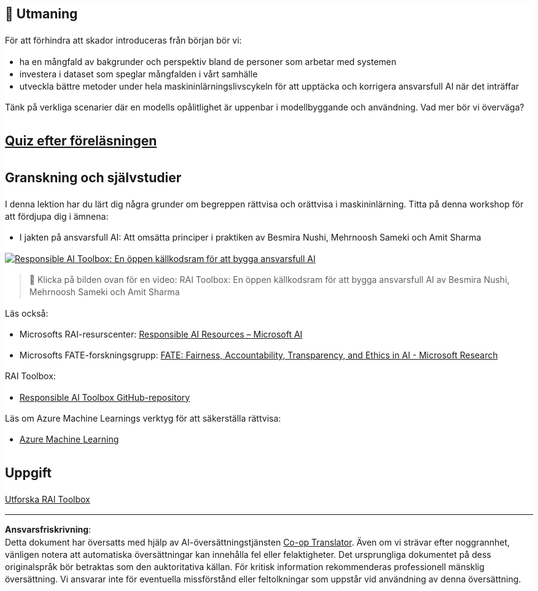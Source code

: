 ## 🚀 Utmaning

För att förhindra att skador introduceras från början bör vi:

- ha en mångfald av bakgrunder och perspektiv bland de personer som arbetar med systemen
- investera i dataset som speglar mångfalden i vårt samhälle
- utveckla bättre metoder under hela maskininlärningslivscykeln för att upptäcka och korrigera ansvarsfull AI när det inträffar

Tänk på verkliga scenarier där en modells opålitlighet är uppenbar i modellbyggande och användning. Vad mer bör vi överväga?

## [Quiz efter föreläsningen](https://ff-quizzes.netlify.app/en/ml/)

## Granskning och självstudier

I denna lektion har du lärt dig några grunder om begreppen rättvisa och orättvisa i maskininlärning.
Titta på denna workshop för att fördjupa dig i ämnena:

- I jakten på ansvarsfull AI: Att omsätta principer i praktiken av Besmira Nushi, Mehrnoosh Sameki och Amit Sharma

[![Responsible AI Toolbox: En öppen källkodsram för att bygga ansvarsfull AI](https://img.youtube.com/vi/tGgJCrA-MZU/0.jpg)](https://www.youtube.com/watch?v=tGgJCrA-MZU "RAI Toolbox: En öppen källkodsram för att bygga ansvarsfull AI")


> 🎥 Klicka på bilden ovan för en video: RAI Toolbox: En öppen källkodsram för att bygga ansvarsfull AI av Besmira Nushi, Mehrnoosh Sameki och Amit Sharma

Läs också:

- Microsofts RAI-resurscenter: [Responsible AI Resources – Microsoft AI](https://www.microsoft.com/ai/responsible-ai-resources?activetab=pivot1%3aprimaryr4) 

- Microsofts FATE-forskningsgrupp: [FATE: Fairness, Accountability, Transparency, and Ethics in AI - Microsoft Research](https://www.microsoft.com/research/theme/fate/) 

RAI Toolbox:

- [Responsible AI Toolbox GitHub-repository](https://github.com/microsoft/responsible-ai-toolbox)

Läs om Azure Machine Learnings verktyg för att säkerställa rättvisa:

- [Azure Machine Learning](https://docs.microsoft.com/azure/machine-learning/concept-fairness-ml?WT.mc_id=academic-77952-leestott) 

## Uppgift

[Utforska RAI Toolbox](assignment.md)

---

**Ansvarsfriskrivning**:  
Detta dokument har översatts med hjälp av AI-översättningstjänsten [Co-op Translator](https://github.com/Azure/co-op-translator). Även om vi strävar efter noggrannhet, vänligen notera att automatiska översättningar kan innehålla fel eller felaktigheter. Det ursprungliga dokumentet på dess originalspråk bör betraktas som den auktoritativa källan. För kritisk information rekommenderas professionell mänsklig översättning. Vi ansvarar inte för eventuella missförstånd eller feltolkningar som uppstår vid användning av denna översättning.